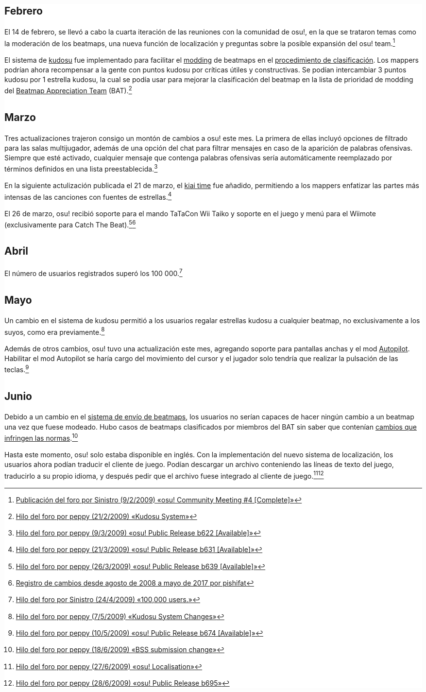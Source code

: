 ## Febrero

El 14 de febrero, se llevó a cabo la cuarta iteración de las reuniones con la comunidad de osu!, en la que se trataron temas como la moderación de los beatmaps, una nueva función de localización y preguntas sobre la posible expansión del osu! team.[^community-meeting-4]

El sistema de [kudosu](/wiki/Kudosu) fue implementado para facilitar el [modding](/wiki/Modding) de beatmaps en el [procedimiento de clasificación](/wiki/Beatmap_ranking_procedure). Los mappers podrían ahora recompensar a la gente con puntos kudosu por críticas útiles y constructivas. Se podían intercambiar 3 puntos kudosu por 1 estrella kudosu, la cual se podía usar para mejorar la clasificación del beatmap en la lista de prioridad de modding del [Beatmap Appreciation Team](/wiki/People/Beatmap_Appreciation_Team) (BAT).[^kudosu-1]

## Marzo

Tres actualizaciones trajeron consigo un montón de cambios a osu! este mes. La primera de ellas incluyó opciones de filtrado para las salas multijugador, además de una opción del chat para filtrar mensajes en caso de la aparición de palabras ofensivas. Siempre que esté activado, cualquier mensaje que contenga palabras ofensivas sería automáticamente reemplazado por términos definidos en una lista preestablecida.[^stable-b622]

En la siguiente actulización publicada el 21 de marzo, el [kiai time](/wiki/Gameplay/Kiai_time) fue añadido, permitiendo a los mappers enfatizar las partes más intensas de las canciones con fuentes de estrellas.[^stable-b631]

El 26 de marzo, osu! recibió soporte para el mando TaTaCon Wii Taiko y soporte en el juego y menú para el Wiimote (exclusivamente para Catch The Beat).[^stable-b639][^custom-changelog]

## Abril

El número de usuarios registrados superó los 100 000.[^user-count]

## Mayo

Un cambio en el sistema de kudosu permitió a los usuarios regalar estrellas kudosu a cualquier beatmap, no exclusivamente a los suyos, como era previamente.[^kudosu-change]

Además de otros cambios, osu! tuvo una actualización este mes, agregando soporte para pantallas anchas y el mod [Autopilot](/wiki/Gameplay/Game_modifier/Autopilot). Habilitar el mod Autopilot se haría cargo del movimiento del cursor y el jugador solo tendría que realizar la pulsación de las teclas.[^stable-b674]

## Junio

Debido a un cambio en el [sistema de envío de beatmaps](/wiki/Beatmapping/Beatmap_submission), los usuarios no serían capaces de hacer ningún cambio a un beatmap una vez que fuese modeado. Hubo casos de beatmaps clasificados por miembros del BAT sin saber que contenían [cambios que infringen las normas](/wiki/Ranking_criteria).[^bss-update]

Hasta este momento, osu! solo estaba disponible en inglés. Con la implementación del nuevo sistema de localización, los usuarios ahora podían traducir el cliente de juego. Podían descargar un archivo conteniendo las líneas de texto del juego, traducirlo a su propio idioma, y después pedir que el archivo fuese integrado al cliente de juego.[^client-localisation][^stable-b695]


[^iphone]: [Publicación del foro por peppy (21/1/2009) «osu! iPhone port public beta»](https://osu.ppy.sh/community/forums/topics/9193?n=1)
[^faq-localisation]: [Publicación del foro por peppy (11/1/2009) «Translating the FAQ»](https://osu.ppy.sh/community/forums/topics/8905?n=1)
[^stable-b593a]: [Hilo del foro por peppy (26/1/2009) «osu! public release b593a [available]»](https://osu.ppy.sh/community/forums/topics/9344?n=1)
[^community-meeting-4]: [Publicación del foro por Sinistro (9/2/2009) «osu! Community Meeting #4 [Complete]»](https://osu.ppy.sh/community/forums/topics/9784?n=1)
[^kudosu-1]: [Hilo del foro por peppy (21/2/2009) «Kudosu System»](https://osu.ppy.sh/community/forums/topics/10245?n=1)
[^stable-b622]: [Hilo del foro por peppy (9/3/2009) «osu! Public Release b622 [Available]»](https://osu.ppy.sh/community/forums/topics/10822?n=1)
[^stable-b631]: [Hilo del foro por peppy (21/3/2009) «osu! Public Release b631 [Available]»](https://osu.ppy.sh/community/forums/topics/11247?n=1)
[^stable-b639]: [Hilo del foro por peppy (26/3/2009) «osu! Public Release b639 [Available]»](https://osu.ppy.sh/community/forums/topics/11440?n=1)
[^custom-changelog]: [Registro de cambios desde agosto de 2008 a mayo de 2017 por pishifat](https://github.com/ppy/osu-web/files/4915516/changelog.pdf)
[^user-count]: [Hilo del foro por Sinistro (24/4/2009) «100,000 users.»](https://osu.ppy.sh/community/forums/topics/12446?n=1)
[^kudosu-change]: [Hilo del foro por peppy (7/5/2009) «Kudosu System Changes»](https://osu.ppy.sh/community/forums/topics/12842?n=1)
[^stable-b674]: [Hilo del foro por peppy (10/5/2009) «osu! Public Release b674 [Available]»](https://osu.ppy.sh/community/forums/topics/12925?n=1)
[^bss-update]: [Hilo del foro por peppy (18/6/2009) «BSS submission change»](https://osu.ppy.sh/community/forums/topics/14127?n=1)
[^client-localisation]: [Hilo del foro por peppy (27/6/2009) «osu! Localisation»](https://osu.ppy.sh/community/forums/topics/14502?n=1)
[^stable-b695]: [Hilo del foro por peppy (28/6/2009) «osu! Public Release b695»](https://osu.ppy.sh/community/forums/topics/14543?n=1)
[^rss-news]: [Hilo del foro por peppy (14/7/2009) «osu! news available via rss»](https://osu.ppy.sh/community/forums/topics/15153?n=1)
[^server-upgrade]: [Hilo del foro por peppy (29/7/2009) «osu! Server Upgrades [Complete]»](https://osu.ppy.sh/community/forums/topics/15649?n=1)
[^stable-b753c]: [Hilo del foro por peppy (26/7/2009) «osu! Public Release b753c»](https://osu.ppy.sh/community/forums/topics/15565?n=1)
[^stable-b709]: [Hilo del foro por peppy (12/7/2009) «osu! Public Release b709»](https://osu.ppy.sh/community/forums/topics/15090?n=1)
[^per-mode-ranking]: [Hilo del foro por peppy (20/7/2009) «Per-Mode Ranking Information»](https://osu.ppy.sh/community/forums/topics/15366?n=1)
[^osustatus]: [Hilo del foro por peppy (11/8/2009) «Follow osu!'s status on Twitter»](https://osu.ppy.sh/community/forums/topics/17399?n=1)
[^stable-b825]: [Hilo del foro por peppy (12/8/2009) «osu! Public Release b825»](https://osu.ppy.sh/community/forums/topics/16212?n=1)
[^stable-b904a]: [Hilo del foro por peppy (7/9/2009) «osu! Public Release b904(a)»](https://osu.ppy.sh/community/forums/topics/17231?n=1)
[^stable-b898]: [Hilo del foro por peppy (4/9/2009) «osu! Public Release b898»](https://osu.ppy.sh/community/forums/topics/17075?n=1)
[^stable-b1077]: [Hilo del foro por peppy (25/10/2009) «osu! Public Release b1077»](https://osu.ppy.sh/community/forums/topics/19115?n=1)
[^beatmap-10k]: [Hilo del foro por Sinistro (19/10/2009) «10,000 maps submitted!»](https://osu.ppy.sh/community/forums/topics/18922?n=1)
[^rss-changelog]: [Publicación del foro por peppy (25/10/2009) «Changelog available as RSS feed.»](https://osu.ppy.sh/community/forums/topics/19137?n=1)
[^stable-b1118]: [Hilo del foro por peppy (18/11/2009) «osu! Public Release b1118»](https://osu.ppy.sh/community/forums/topics/19464?n=1)
[^user-count-2]: [Hilo del foro por Sinistro (20/11/2009) «osu! unlocked the “200,000 users“ achievement!»](https://osu.ppy.sh/community/forums/topics/20268?n=1)
[^play-count]: [Hilo del foro por awp (15/11/2009) «50 million big ones!»](https://osu.ppy.sh/community/forums/topics/20050?n=1)
[^mat]: [Hilo del foro por Pasonia (27/12/2009) «Introduction of the Mapping Assistance Team!»](https://osu.ppy.sh/community/forums/topics/21856?n=1)
[^stable-b1209]: [Hilo del foro por peppy (20/12/2009) «osu! Public Release b1209»](https://osu.ppy.sh/community/forums/topics/21511?n=1)
[^weekly-polls]: [Publicación del foro por peppy (8/12/2009) «Introduction of weekly polls»](https://osu.ppy.sh/community/forums/topics/20976?n=1)